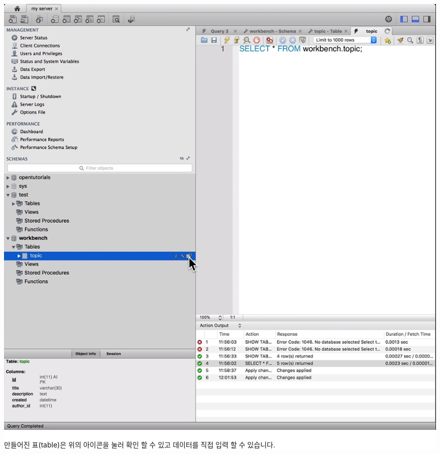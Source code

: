 ![image-20210101123704226](README.assets/image-20210101123704226.png)

만들어진 표(table)은 위의 아이콘을 눌러 확인 할 수 있고 데이터를 직접 입력 할 수 있습니다. 
